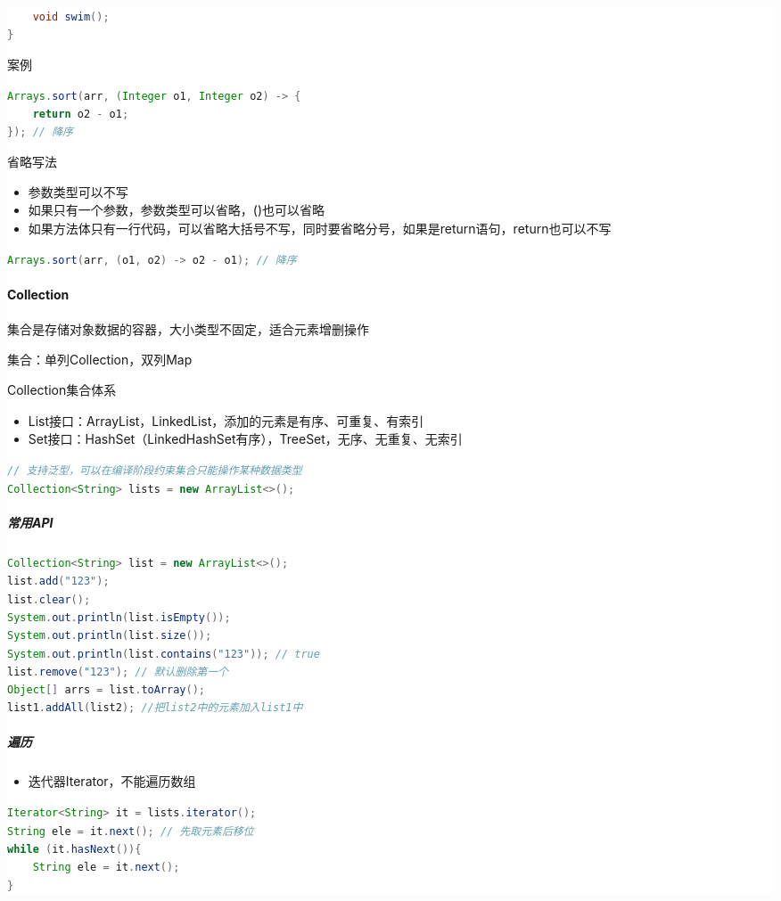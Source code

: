 ```java
    void swim();
}

```

案例

```java
Arrays.sort(arr, (Integer o1, Integer o2) -> {
    return o2 - o1;
}); // 降序
```

省略写法

- 参数类型可以不写
- 如果只有一个参数，参数类型可以省略，()也可以省略
- 如果方法体只有一行代码，可以省略大括号不写，同时要省略分号，如果是return语句，return也可以不写

```java
Arrays.sort(arr, (o1, o2) -> o2 - o1); // 降序
```

#### Collection

集合是存储对象数据的容器，大小类型不固定，适合元素增删操作

集合：单列Collection，双列Map

Collection集合体系

- List接口：ArrayList，LinkedList，添加的元素是有序、可重复、有索引
- Set接口：HashSet（LinkedHashSet有序），TreeSet，无序、无重复、无索引

```java
// 支持泛型，可以在编译阶段约束集合只能操作某种数据类型
Collection<String> lists = new ArrayList<>();
```

##### 常用API

```java
Collection<String> list = new ArrayList<>();
list.add("123");
list.clear();
System.out.println(list.isEmpty());
System.out.println(list.size());
System.out.println(list.contains("123")); // true
list.remove("123"); // 默认删除第一个
Object[] arrs = list.toArray();
list1.addAll(list2); //把list2中的元素加入list1中
```

##### 遍历

- 迭代器Iterator，不能遍历数组

```java
Iterator<String> it = lists.iterator();
String ele = it.next(); // 先取元素后移位
while (it.hasNext()){
    String ele = it.next();
}
```
